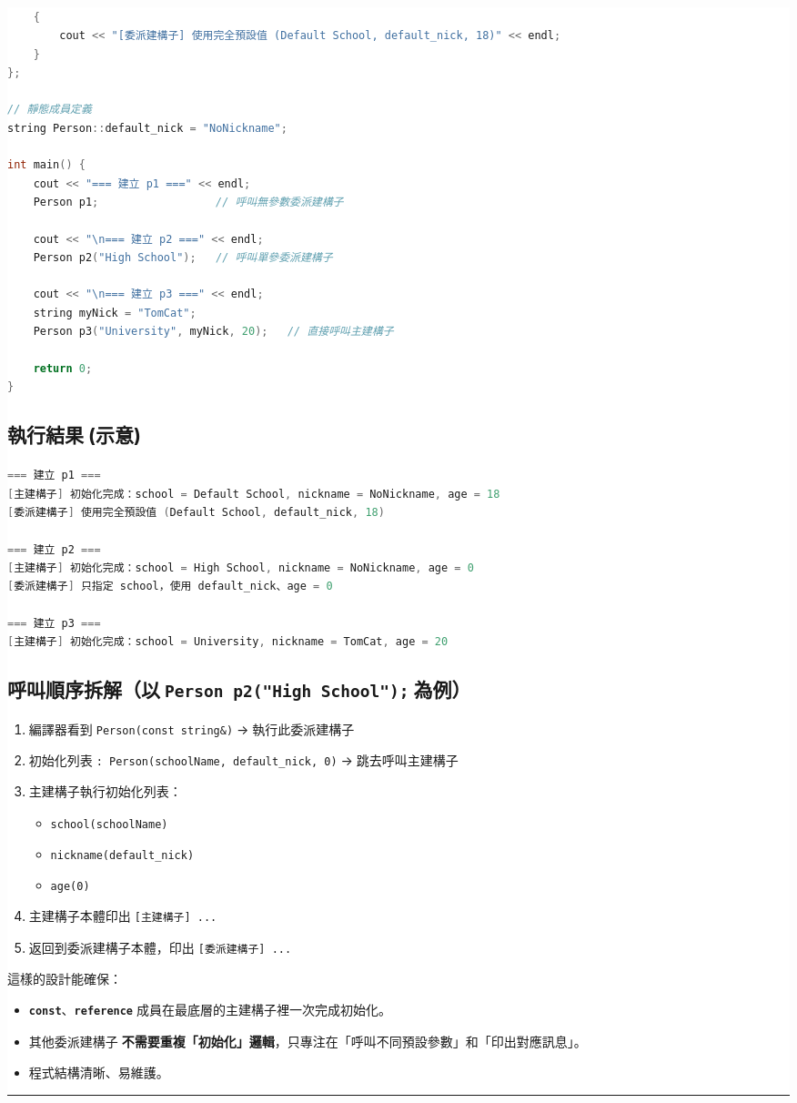 ```cpp
    {
        cout << "[委派建構子] 使用完全預設值 (Default School, default_nick, 18)" << endl;
    }
};

// 靜態成員定義
string Person::default_nick = "NoNickname";

int main() {
    cout << "=== 建立 p1 ===" << endl;
    Person p1;                  // 呼叫無參數委派建構子

    cout << "\n=== 建立 p2 ===" << endl;
    Person p2("High School");   // 呼叫單參委派建構子

    cout << "\n=== 建立 p3 ===" << endl;
    string myNick = "TomCat";
    Person p3("University", myNick, 20);   // 直接呼叫主建構子

    return 0;
}
```

## 執行結果 (示意)

```cpp
=== 建立 p1 ===
[主建構子] 初始化完成：school = Default School, nickname = NoNickname, age = 18
[委派建構子] 使用完全預設值 (Default School, default_nick, 18)

=== 建立 p2 ===
[主建構子] 初始化完成：school = High School, nickname = NoNickname, age = 0
[委派建構子] 只指定 school，使用 default_nick、age = 0

=== 建立 p3 ===
[主建構子] 初始化完成：school = University, nickname = TomCat, age = 20
```
## 呼叫順序拆解（以 `Person p2("High School");` 為例）

1. 編譯器看到 `Person(const string&)` → 執行此委派建構子
    
2. 初始化列表 `: Person(schoolName, default_nick, 0)` → 跳去呼叫主建構子
    
3. 主建構子執行初始化列表：
    
    - `school(schoolName)`
        
    - `nickname(default_nick)`
        
    - `age(0)`
        
4. 主建構子本體印出 `[主建構子] ...`
    
5. 返回到委派建構子本體，印出 `[委派建構子] ...`
    
這樣的設計能確保：

- **`const`**、**`reference`** 成員在最底層的主建構子裡一次完成初始化。
    
- 其他委派建構子 **不需要重複「初始化」邏輯**，只專注在「呼叫不同預設參數」和「印出對應訊息」。
    
- 程式結構清晰、易維護。
---
